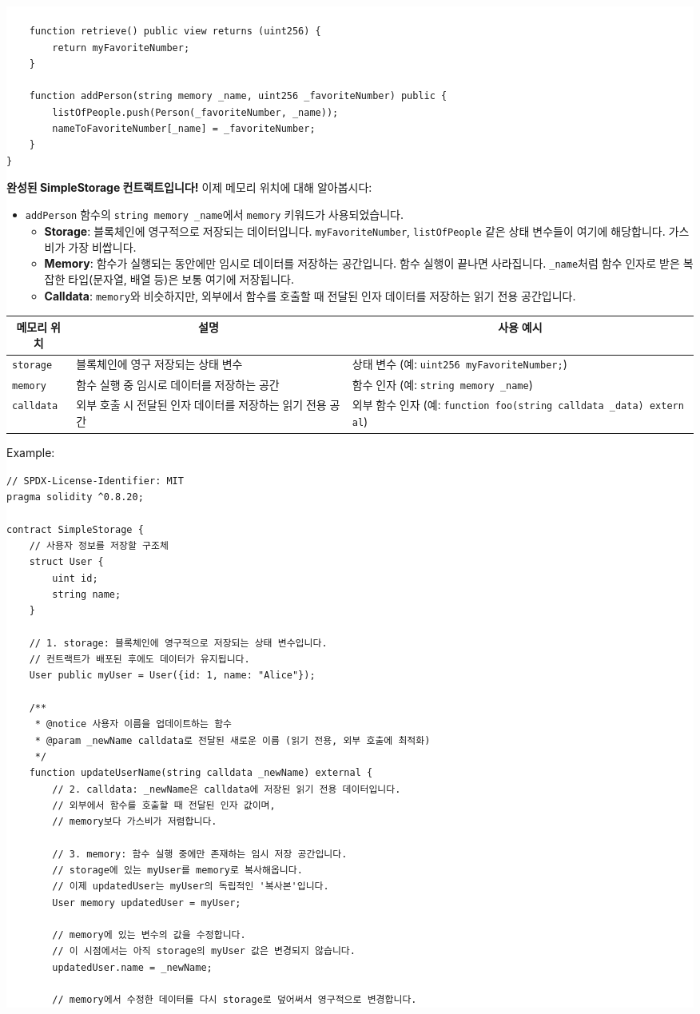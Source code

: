 ```solidity

    function retrieve() public view returns (uint256) {
        return myFavoriteNumber;
    }

    function addPerson(string memory _name, uint256 _favoriteNumber) public {
        listOfPeople.push(Person(_favoriteNumber, _name));
        nameToFavoriteNumber[_name] = _favoriteNumber;
    }
}
```

**완성된 SimpleStorage 컨트랙트입니다!** 이제 메모리 위치에 대해 알아봅시다:

- `addPerson` 함수의 `string memory _name`에서 `memory` 키워드가 사용되었습니다.
  - **Storage**: 블록체인에 영구적으로 저장되는 데이터입니다. `myFavoriteNumber`, `listOfPeople` 같은 상태 변수들이 여기에 해당합니다. 가스비가 가장 비쌉니다.
  - **Memory**: 함수가 실행되는 동안에만 임시로 데이터를 저장하는 공간입니다. 함수 실행이 끝나면 사라집니다. `_name`처럼 함수 인자로 받은 복잡한 타입(문자열, 배열 등)은 보통 여기에 저장됩니다.
  - **Calldata**: `memory`와 비슷하지만, 외부에서 함수를 호출할 때 전달된 인자 데이터를 저장하는 읽기 전용 공간입니다.

| 메모리 위치 | 설명                                                      | 사용 예시                                                           |
| ----------- | --------------------------------------------------------- | ------------------------------------------------------------------- |
| `storage`   | 블록체인에 영구 저장되는 상태 변수                        | 상태 변수 (예: `uint256 myFavoriteNumber;`)                         |
| `memory`    | 함수 실행 중 임시로 데이터를 저장하는 공간                | 함수 인자 (예: `string memory _name`)                               |
| `calldata`  | 외부 호출 시 전달된 인자 데이터를 저장하는 읽기 전용 공간 | 외부 함수 인자 (예: `function foo(string calldata _data) external`) |

Example:

```solidity
// SPDX-License-Identifier: MIT
pragma solidity ^0.8.20;

contract SimpleStorage {
    // 사용자 정보를 저장할 구조체
    struct User {
        uint id;
        string name;
    }

    // 1. storage: 블록체인에 영구적으로 저장되는 상태 변수입니다.
    // 컨트랙트가 배포된 후에도 데이터가 유지됩니다.
    User public myUser = User({id: 1, name: "Alice"});

    /**
     * @notice 사용자 이름을 업데이트하는 함수
     * @param _newName calldata로 전달된 새로운 이름 (읽기 전용, 외부 호출에 최적화)
     */
    function updateUserName(string calldata _newName) external {
        // 2. calldata: _newName은 calldata에 저장된 읽기 전용 데이터입니다.
        // 외부에서 함수를 호출할 때 전달된 인자 값이며,
        // memory보다 가스비가 저렴합니다.

        // 3. memory: 함수 실행 중에만 존재하는 임시 저장 공간입니다.
        // storage에 있는 myUser를 memory로 복사해옵니다.
        // 이제 updatedUser는 myUser의 독립적인 '복사본'입니다.
        User memory updatedUser = myUser;

        // memory에 있는 변수의 값을 수정합니다.
        // 이 시점에서는 아직 storage의 myUser 값은 변경되지 않습니다.
        updatedUser.name = _newName;

        // memory에서 수정한 데이터를 다시 storage로 덮어써서 영구적으로 변경합니다.
```